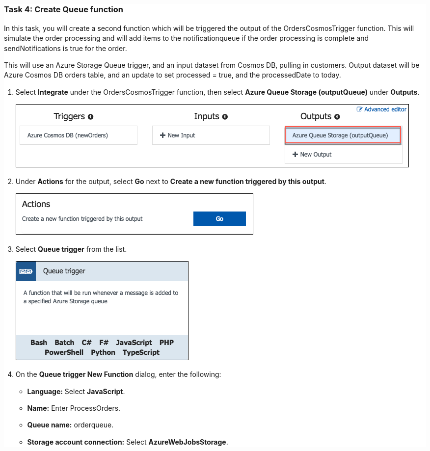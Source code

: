 ### Task 4: Create Queue function

In this task, you will create a second function which will be triggered the output of the OrdersCosmosTrigger function. This will simulate the order processing and will add items to the notificationqueue if the order processing is complete and sendNotifications is true for the order.

This will use an Azure Storage Queue trigger, and an input dataset from Cosmos DB, pulling in customers. Output dataset will be Azure Cosmos DB orders table, and an update to set processed = true, and the processedDate to today.

1.  Select **Integrate** under the OrdersCosmosTrigger function, then select **Azure Queue Storage (outputQueue)** under **Outputs**. 

    ![Azure Queue Storage (outputQueue) is selected and highlighted under Outputs in the OrdersCosmosTrigger function.](images/Hands-onlabstep-bystep-OSSPaaSandDevOpsimages/media/image207.png "Outputs section")

2.  Under **Actions** for the output, select **Go** next to **Create a new function triggered by this output**. 

    ![The Go button is next to Create a new function triggered by this output under Actions.](images/Hands-onlabstep-bystep-OSSPaaSandDevOpsimages/media/image208.png "Actions section")

3.  Select **Queue trigger** from the list. 

    ![This is a screenshot of the Queue trigger box.](images/Hands-onlabstep-bystep-OSSPaaSandDevOpsimages/media/image209.png "Queue trigger box")

4.  On the **Queue trigger New Function** dialog, enter the following:

    -   **Language:** Select **JavaScript**.

    -   **Name:** Enter ProcessOrders.

    -   **Queue name:** orderqueue.

    -   **Storage account connection:** Select **AzureWebJobsStorage**.
